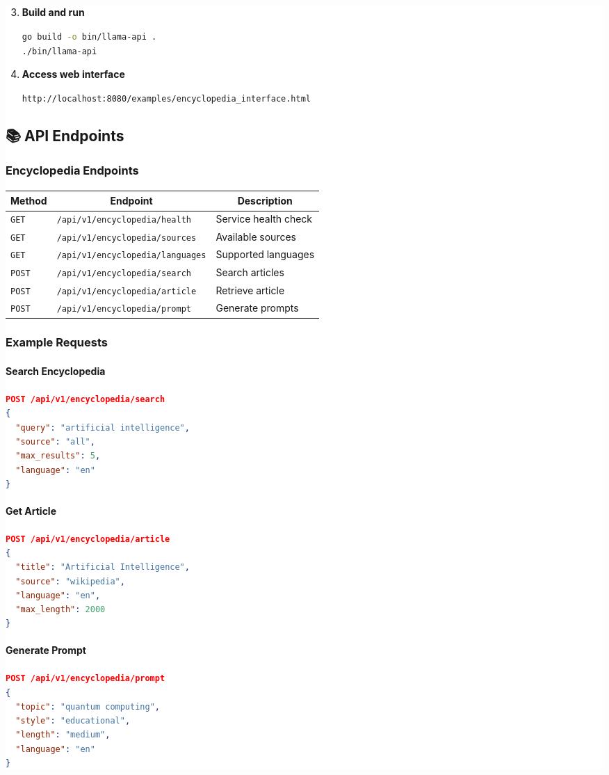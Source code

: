 3. **Build and run**
   ```bash
   go build -o bin/llama-api .
   ./bin/llama-api
   ```

4. **Access web interface**
   ```
   http://localhost:8080/examples/encyclopedia_interface.html
   ```

## 📚 API Endpoints

### Encyclopedia Endpoints

| Method | Endpoint | Description |
|--------|----------|-------------|
| `GET` | `/api/v1/encyclopedia/health` | Service health check |
| `GET` | `/api/v1/encyclopedia/sources` | Available sources |
| `GET` | `/api/v1/encyclopedia/languages` | Supported languages |
| `POST` | `/api/v1/encyclopedia/search` | Search articles |
| `POST` | `/api/v1/encyclopedia/article` | Retrieve article |
| `POST` | `/api/v1/encyclopedia/prompt` | Generate prompts |

### Example Requests

#### Search Encyclopedia
```json
POST /api/v1/encyclopedia/search
{
  "query": "artificial intelligence",
  "source": "all",
  "max_results": 5,
  "language": "en"
}
```

#### Get Article
```json
POST /api/v1/encyclopedia/article
{
  "title": "Artificial Intelligence",
  "source": "wikipedia",
  "language": "en",
  "max_length": 2000
}
```

#### Generate Prompt
```json
POST /api/v1/encyclopedia/prompt
{
  "topic": "quantum computing",
  "style": "educational",
  "length": "medium",
  "language": "en"
}
```
